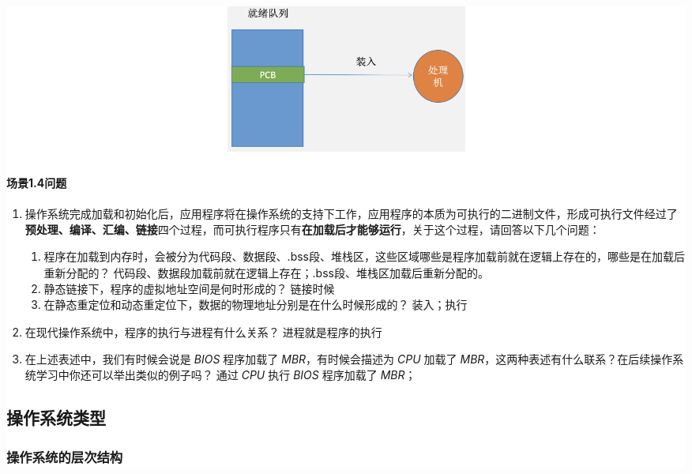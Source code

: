 <div style=" margin: 0 auto; max-width: 35%;">
<img src="image-101.png" alt="Alt text" style="margin-top: 0; margin-bottom: 10px;" align="center">
</div>

#### 场景1.4问题

1. 操作系统完成加载和初始化后，应用程序将在操作系统的支持下工作，应用程序的本质为可执行的二进制文件，形成可执行文件经过了**预处理、编译、汇编、链接**四个过程，而可执行程序只有**在加载后才能够运行**，关于这个过程，请回答以下几个问题：
   1. 程序在加载到内存时，会被分为代码段、数据段、.bss段、堆栈区，这些区域哪些是程序加载前就在逻辑上存在的，哪些是在加载后重新分配的？
    代码段、数据段加载前就在逻辑上存在；.bss段、堆栈区加载后重新分配的。
   2. 静态链接下，程序的虚拟地址空间是何时形成的？
    链接时候
   3. 在静态重定位和动态重定位下，数据的物理地址分别是在什么时候形成的？
    装入；执行

2. 在现代操作系统中，程序的执行与进程有什么关系？
    进程就是程序的执行
3. 在上述表述中，我们有时候会说是 ${BIOS}$ 程序加载了 ${MBR}$，有时候会描述为 ${CPU}$ 加载了 ${MBR}$，这两种表述有什么联系？在后续操作系统学习中你还可以举出类似的例子吗？
    通过 ${CPU}$ 执行 ${BIOS}$ 程序加载了 ${MBR}$；

## 操作系统类型

### 操作系统的层次结构
